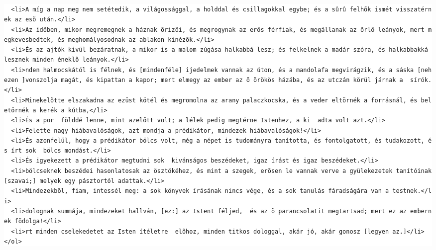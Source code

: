       <li>A míg a nap meg nem setétedik, a világossággal, a holddal és csillagokkal egybe; és a sûrû felhõk ismét visszatérnek az esõ után.</li>
      <li>Az idõben, mikor megremegnek a háznak õrizõi, és megrogynak az erõs férfiak, és megállanak az õrlõ leányok, mert megkevesbedtek, és meghomályosodnak az ablakon kinézõk.</li>
      <li>És az ajtók kivül bezáratnak, a mikor is a malom zúgása halkabbá lesz; és felkelnek a madár szóra, és halkabbakká lesznek minden éneklõ leányok.</li>
      <li>nden halmocskától is félnek, és [mindenféle] ijedelmek vannak az úton, és a mandolafa megvirágzik, és a sáska [nehezen ]vonszolja magát, és kipattan a kapor; mert elmegy az ember az õ örökös házába, és az utczán körül járnak a  sírók.</li>
      <li>Minekelõtte elszakadna az ezüst kötél és megromolna az arany palaczkocska, és a veder eltörnék a forrásnál, és beletörnék a kerék a kútba,</li>
      <li>És a por  földdé lenne, mint azelõtt volt; a lélek pedig megtérne Istenhez, a ki  adta volt azt.</li>
      <li>Felette nagy hiábavalóságok, azt mondja a prédikátor, mindezek hiábavalóságok!</li>
      <li>És azonfelül, hogy a prédikátor bölcs volt, még a népet is tudományra tanította, és fontolgatott, és tudakozott, és írt sok  bölcs mondást.</li>
      <li>És igyekezett a prédikátor megtudni sok  kivánságos beszédeket, igaz írást és igaz beszédeket.</li>
      <li>bölcseknek beszédei hasonlatosak az ösztökéhez, és mint a szegek, erõsen le vannak verve a gyülekezetek tanítóinak [szavai;] melyek egy pásztortól adattak.</li>
      <li>Mindezekbõl, fiam, intessél meg: a sok könyvek írásának nincs vége, és a sok tanulás fáradságára van a testnek.</li>
      <li>dolognak summája, mindezeket hallván, [ez:] az Istent féljed,  és az õ parancsolatit megtartsad; mert ez az embernek fõdolga!</li>
      <li>rt minden cselekedetet az Isten ítéletre  elõhoz, minden titkos dologgal, akár jó, akár gonosz [legyen az.]</li>
    </ol>
  </li>
</ol>